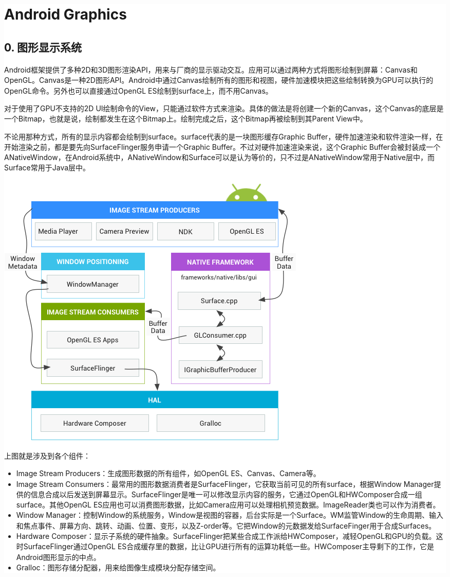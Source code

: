 # Android Graphics

## 0. 图形显示系统

Android框架提供了多种2D和3D图形渲染API，用来与厂商的显示驱动交互。应用可以通过两种方式将图形绘制到屏幕：Canvas和OpenGL。Canvas是一种2D图形API。Android中通过Canvas绘制所有的图形和视图，硬件加速模块把这些绘制转换为GPU可以执行的OpenGL命令。另外也可以直接通过OpenGL ES绘制到surface上，而不用Canvas。

对于使用了GPU不支持的2D UI绘制命令的View，只能通过软件方式来渲染。具体的做法是将创建一个新的Canvas，这个Canvas的底层是一个Bitmap，也就是说，绘制都发生在这个Bitmap上。绘制完成之后，这个Bitmap再被绘制到其Parent View中。

不论用那种方式，所有的显示内容都会绘制到surface。surface代表的是一块图形缓存Graphic Buffer，硬件加速渲染和软件渲染一样，在开始渲染之前，都是要先向SurfaceFlinger服务申请一个Graphic Buffer。不过对硬件加速渲染来说，这个Graphic Buffer会被封装成一个ANativeWindow，在Android系统中，ANativeWindow和Surface可以是认为等价的，只不过是ANativeWindow常用于Native层中，而Surface常用于Java层中。

![](../../_attach/Android/ape_fwk_graphics.png)

上图就是涉及到各个组件：
- Image Stream Producers：生成图形数据的所有组件，如OpenGL ES、Canvas、Camera等。
- Image Stream Consumers：最常用的图形数据消费者是SurfaceFlinger，它获取当前可见的所有surface，根据Window Manager提供的信息合成以后发送到屏幕显示。SurfaceFlinger是唯一可以修改显示内容的服务，它通过OpenGL和HWComposer合成一组surface。其他OpenGL ES应用也可以消费图形数据，比如Camera应用可以处理相机预览数据。ImageReader类也可以作为消费者。
- Window Manager：控制Window的系统服务，Window是视图的容器，后台实际是一个Surface。WM监管Window的生命周期、输入和焦点事件、屏幕方向、跳转、动画、位置、变形，以及Z-order等。它把Window的元数据发给SurfaceFinger用于合成Surfaces。
- Hardware Composer：显示子系统的硬件抽象。SurfaceFlinger把某些合成工作派给HWComposer，减轻OpenGL和GPU的负载。这时SurfaceFlinger通过OpenGL ES合成缓存里的数据，比让GPU进行所有的运算功耗低一些。HWComposer主导剩下的工作，它是Android图形显示的中点。
- Gralloc：图形存储分配器，用来给图像生成模块分配存储空间。
